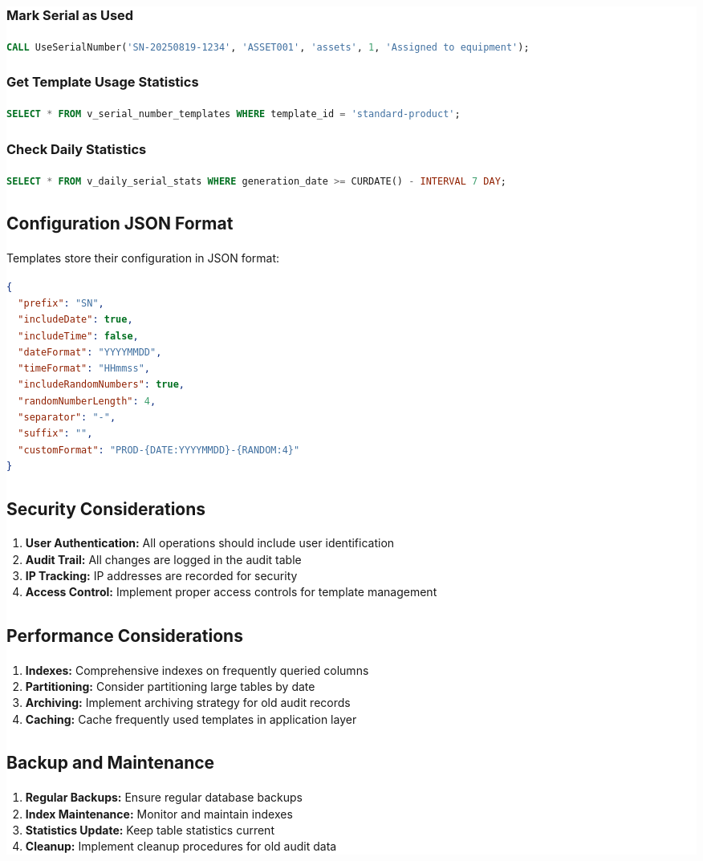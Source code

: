 ### Mark Serial as Used
```sql
CALL UseSerialNumber('SN-20250819-1234', 'ASSET001', 'assets', 1, 'Assigned to equipment');
```

### Get Template Usage Statistics
```sql
SELECT * FROM v_serial_number_templates WHERE template_id = 'standard-product';
```

### Check Daily Statistics
```sql
SELECT * FROM v_daily_serial_stats WHERE generation_date >= CURDATE() - INTERVAL 7 DAY;
```

## Configuration JSON Format

Templates store their configuration in JSON format:

```json
{
  "prefix": "SN",
  "includeDate": true,
  "includeTime": false,
  "dateFormat": "YYYYMMDD",
  "timeFormat": "HHmmss",
  "includeRandomNumbers": true,
  "randomNumberLength": 4,
  "separator": "-",
  "suffix": "",
  "customFormat": "PROD-{DATE:YYYYMMDD}-{RANDOM:4}"
}
```

## Security Considerations

1. **User Authentication:** All operations should include user identification
2. **Audit Trail:** All changes are logged in the audit table
3. **IP Tracking:** IP addresses are recorded for security
4. **Access Control:** Implement proper access controls for template management

## Performance Considerations

1. **Indexes:** Comprehensive indexes on frequently queried columns
2. **Partitioning:** Consider partitioning large tables by date
3. **Archiving:** Implement archiving strategy for old audit records
4. **Caching:** Cache frequently used templates in application layer

## Backup and Maintenance

1. **Regular Backups:** Ensure regular database backups
2. **Index Maintenance:** Monitor and maintain indexes
3. **Statistics Update:** Keep table statistics current
4. **Cleanup:** Implement cleanup procedures for old audit data
